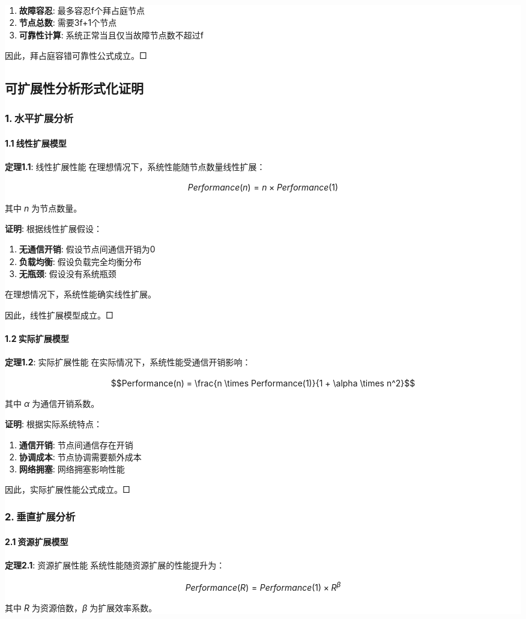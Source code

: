 1. **故障容忍**: 最多容忍f个拜占庭节点
2. **节点总数**: 需要3f+1个节点
3. **可靠性计算**: 系统正常当且仅当故障节点数不超过f

因此，拜占庭容错可靠性公式成立。□

## 可扩展性分析形式化证明

### 1. 水平扩展分析

#### 1.1 线性扩展模型

**定理1.1**: 线性扩展性能
在理想情况下，系统性能随节点数量线性扩展：

$$Performance(n) = n \times Performance(1)$$

其中 $n$ 为节点数量。

**证明**:
根据线性扩展假设：

1. **无通信开销**: 假设节点间通信开销为0
2. **负载均衡**: 假设负载完全均衡分布
3. **无瓶颈**: 假设没有系统瓶颈

在理想情况下，系统性能确实线性扩展。

因此，线性扩展模型成立。□

#### 1.2 实际扩展模型

**定理1.2**: 实际扩展性能
在实际情况下，系统性能受通信开销影响：

$$Performance(n) = \frac{n \times Performance(1)}{1 + \alpha \times n^2}$$

其中 $\alpha$ 为通信开销系数。

**证明**:
根据实际系统特点：

1. **通信开销**: 节点间通信存在开销
2. **协调成本**: 节点协调需要额外成本
3. **网络拥塞**: 网络拥塞影响性能

因此，实际扩展性能公式成立。□

### 2. 垂直扩展分析

#### 2.1 资源扩展模型

**定理2.1**: 资源扩展性能
系统性能随资源扩展的性能提升为：

$$Performance(R) = Performance(1) \times R^{\beta}$$

其中 $R$ 为资源倍数，$\beta$ 为扩展效率系数。
